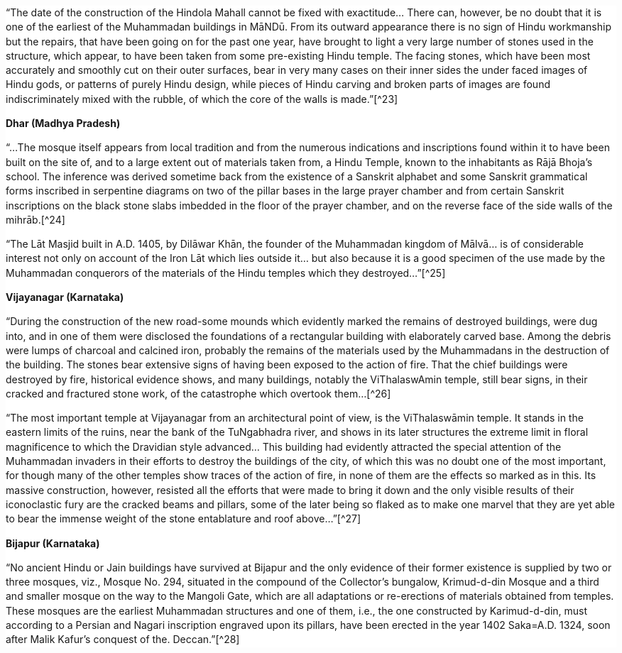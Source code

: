 “The date of the construction of the Hindola Mahall cannot be fixed with exactitude… There can, however, be no doubt that it is one of the earliest of the Muhammadan buildings in MāNDū. From its outward appearance there is no sign of Hindu workmanship but the repairs, that have been going on for the past one year, have brought to light a very large number of stones used in the structure, which appear, to have been taken from some pre-existing Hindu temple. The facing stones, which have been most accurately and smoothly cut on their outer surfaces, bear in very many cases on their inner sides the under faced images of Hindu gods, or patterns of purely Hindu design, while pieces of Hindu carving and broken parts of images are found indiscriminately mixed with the rubble, of which the core of the walls is made.”[^23]

**Dhar (Madhya Pradesh)**

“…The mosque itself appears from local tradition and from the numerous indications and inscriptions found within it to have been built on the site of, and to a large extent out of materials taken from, a Hindu Temple, known to the inhabitants as Rājā Bhoja’s school. The inference was derived sometime back from the existence of a Sanskrit alphabet and some Sanskrit grammatical forms inscribed in serpentine diagrams on two of the pillar bases in the large prayer chamber and from certain Sanskrit inscriptions on the black stone slabs imbedded in the floor of the prayer chamber, and on the reverse face of the side walls of the mihrāb.[^24]

“The Lāt Masjid built in A.D. 1405, by Dilāwar Khān, the founder of the Muhammadan kingdom of Mālvā… is of considerable interest not only on account of the Iron Lāt which lies outside it… but also because it is a good specimen of the use made by the Muhammadan conquerors of the materials of the Hindu temples which they destroyed…”[^25]

**Vijayanagar (Karnataka)**

“During the construction of the new road-some mounds which evidently marked the remains of destroyed buildings, were dug into, and in one of them were disclosed the foundations of a rectangular building with elaborately carved base. Among the debris were lumps of charcoal and calcined iron, probably the remains of the materials used by the Muhammadans in the destruction of the building. The stones bear extensive signs of having been exposed to the action of fire. That the chief buildings were destroyed by fire, historical evidence shows, and many buildings, notably the ViThalaswAmin temple, still bear signs, in their cracked and fractured stone work, of the catastrophe which overtook them…[^26]

“The most important temple at Vijayanagar from an architectural point of view, is the ViThalaswāmin temple. It stands in the eastern limits of the ruins, near the bank of the TuNgabhadra river, and shows in its later structures the extreme limit in floral magnificence to which the Dravidian style advanced… This building had evidently attracted the special attention of the Muhammadan invaders in their efforts to destroy the buildings of the city, of which this was no doubt one of the most important, for though many of the other temples show traces of the action of fire, in none of them are the effects so marked as in this.  Its massive construction, however, resisted all the efforts that were made to bring it down and the only visible results of their iconoclastic fury are the cracked beams and pillars, some of the later being so flaked as to make one marvel that they are yet able to bear the immense weight of the stone entablature and roof above…”[^27]

**Bijapur (Karnataka)**

“No ancient Hindu or Jain buildings have survived at Bijapur and the only evidence of their former existence is supplied by two or three mosques, viz., Mosque No. 294, situated in the compound of the Collector’s bungalow, Krimud-d-din Mosque and a third and smaller mosque on the way to the Mangoli Gate, which are all adaptations or re-erections of materials obtained from temples. These mosques are the earliest Muhammadan structures and one of them, i.e., the one constructed by Karimud-d-din, must according to a Persian and Nagari inscription engraved upon its pillars, have been erected in the year 1402 Saka=A.D. 1324, soon after Malik Kafur’s conquest of the. 
Deccan.”[^28]

